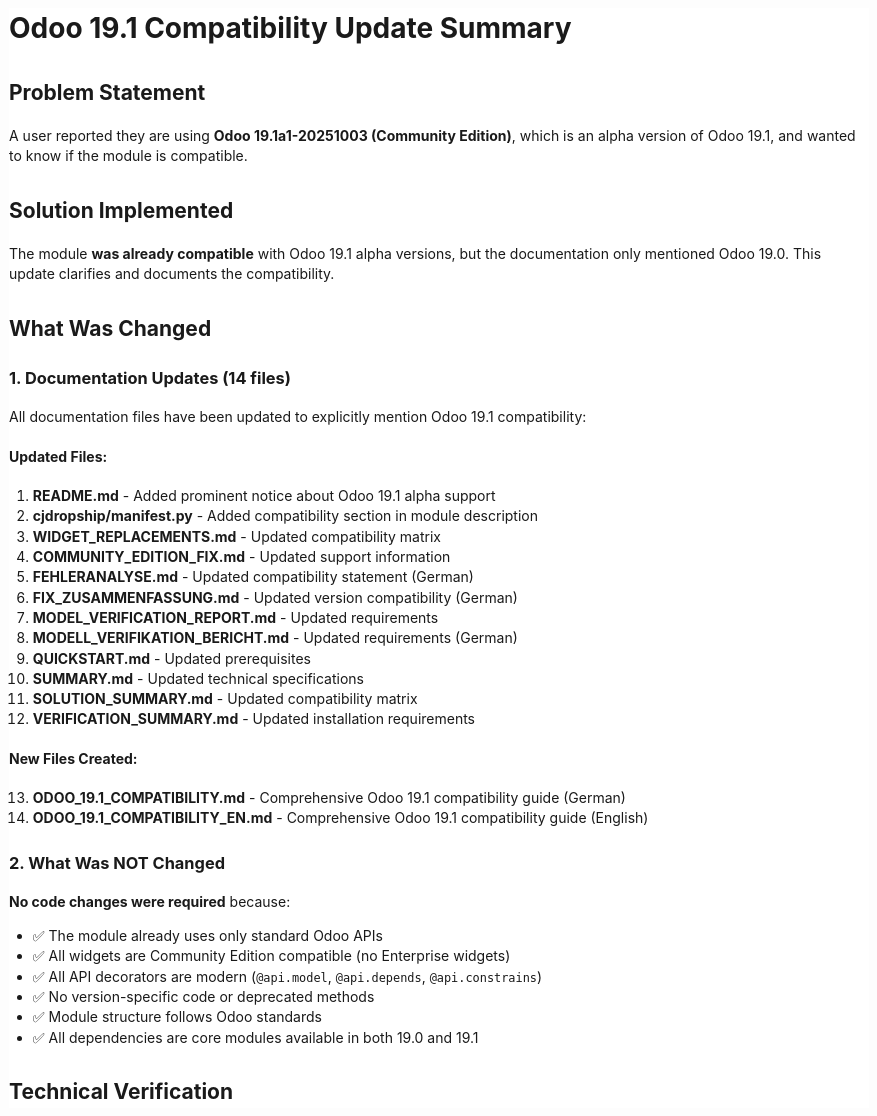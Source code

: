 # Odoo 19.1 Compatibility Update Summary

## Problem Statement

A user reported they are using **Odoo 19.1a1-20251003 (Community Edition)**, which is an alpha version of Odoo 19.1, and wanted to know if the module is compatible.

## Solution Implemented

The module **was already compatible** with Odoo 19.1 alpha versions, but the documentation only mentioned Odoo 19.0. This update clarifies and documents the compatibility.

## What Was Changed

### 1. Documentation Updates (14 files)

All documentation files have been updated to explicitly mention Odoo 19.1 compatibility:

#### Updated Files:
1. **README.md** - Added prominent notice about Odoo 19.1 alpha support
2. **cjdropship/__manifest__.py** - Added compatibility section in module description
3. **WIDGET_REPLACEMENTS.md** - Updated compatibility matrix
4. **COMMUNITY_EDITION_FIX.md** - Updated support information
5. **FEHLERANALYSE.md** - Updated compatibility statement (German)
6. **FIX_ZUSAMMENFASSUNG.md** - Updated version compatibility (German)
7. **MODEL_VERIFICATION_REPORT.md** - Updated requirements
8. **MODELL_VERIFIKATION_BERICHT.md** - Updated requirements (German)
9. **QUICKSTART.md** - Updated prerequisites
10. **SUMMARY.md** - Updated technical specifications
11. **SOLUTION_SUMMARY.md** - Updated compatibility matrix
12. **VERIFICATION_SUMMARY.md** - Updated installation requirements

#### New Files Created:
13. **ODOO_19.1_COMPATIBILITY.md** - Comprehensive Odoo 19.1 compatibility guide (German)
14. **ODOO_19.1_COMPATIBILITY_EN.md** - Comprehensive Odoo 19.1 compatibility guide (English)

### 2. What Was NOT Changed

**No code changes were required** because:

- ✅ The module already uses only standard Odoo APIs
- ✅ All widgets are Community Edition compatible (no Enterprise widgets)
- ✅ All API decorators are modern (`@api.model`, `@api.depends`, `@api.constrains`)
- ✅ No version-specific code or deprecated methods
- ✅ Module structure follows Odoo standards
- ✅ All dependencies are core modules available in both 19.0 and 19.1

## Technical Verification
